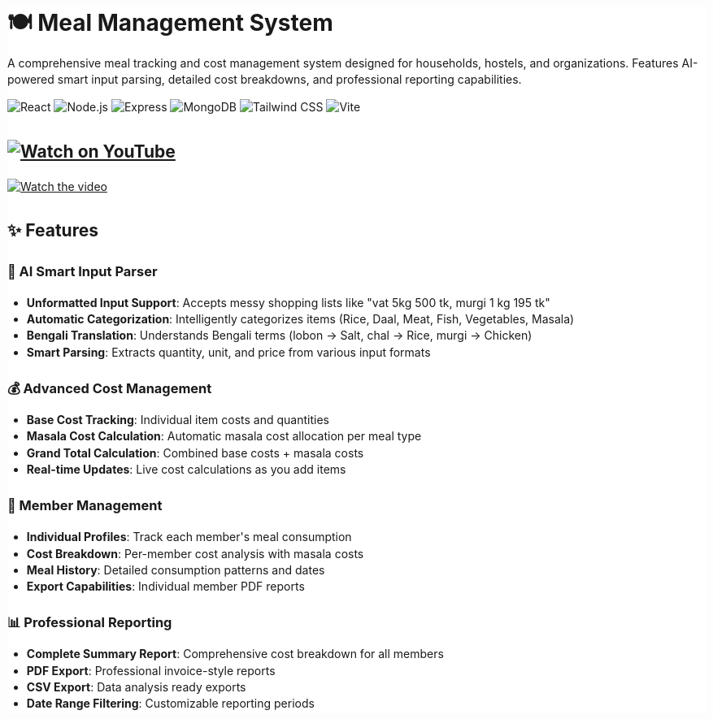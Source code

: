 # 🍽️ Meal Management System

A comprehensive meal tracking and cost management system designed for households, hostels, and organizations. Features AI-powered smart input parsing, detailed cost breakdowns, and professional reporting capabilities.

![React](https://img.shields.io/badge/React-19.1.1-blue?style=for-the-badge&logo=react)
![Node.js](https://img.shields.io/badge/Node.js-18.0+-green?style=for-the-badge&logo=node.js)
![Express](https://img.shields.io/badge/Express-5.1.0-black?style=for-the-badge&logo=express)
![MongoDB](https://img.shields.io/badge/MongoDB-8.17.1-green?style=for-the-badge&logo=mongodb)
![Tailwind CSS](https://img.shields.io/badge/Tailwind_CSS-4.1.11-38B2AC?style=for-the-badge&logo=tailwind-css)
![Vite](https://img.shields.io/badge/Vite-7.1.2-purple?style=for-the-badge&logo=vite)


## [![Watch on YouTube](https://img.shields.io/badge/Watch%20on-YouTube-red?logo=youtube&logoColor=white)](https://www.youtube.com/watch?v=tj_whq2d5DM)
[![Watch the video](https://img.youtube.com/vi/tj_whq2d5DM/maxresdefault.jpg)](https://www.youtube.com/watch?v=tj_whq2d5DM)



## ✨ Features

### 🤖 AI Smart Input Parser
- **Unformatted Input Support**: Accepts messy shopping lists like "vat 5kg 500 tk, murgi 1 kg 195 tk"
- **Automatic Categorization**: Intelligently categorizes items (Rice, Daal, Meat, Fish, Vegetables, Masala)
- **Bengali Translation**: Understands Bengali terms (lobon → Salt, chal → Rice, murgi → Chicken)
- **Smart Parsing**: Extracts quantity, unit, and price from various input formats

### 💰 Advanced Cost Management
- **Base Cost Tracking**: Individual item costs and quantities
- **Masala Cost Calculation**: Automatic masala cost allocation per meal type
- **Grand Total Calculation**: Combined base costs + masala costs
- **Real-time Updates**: Live cost calculations as you add items

### 👥 Member Management
- **Individual Profiles**: Track each member's meal consumption
- **Cost Breakdown**: Per-member cost analysis with masala costs
- **Meal History**: Detailed consumption patterns and dates
- **Export Capabilities**: Individual member PDF reports

### 📊 Professional Reporting
- **Complete Summary Report**: Comprehensive cost breakdown for all members
- **PDF Export**: Professional invoice-style reports
- **CSV Export**: Data analysis ready exports
- **Date Range Filtering**: Customizable reporting periods
